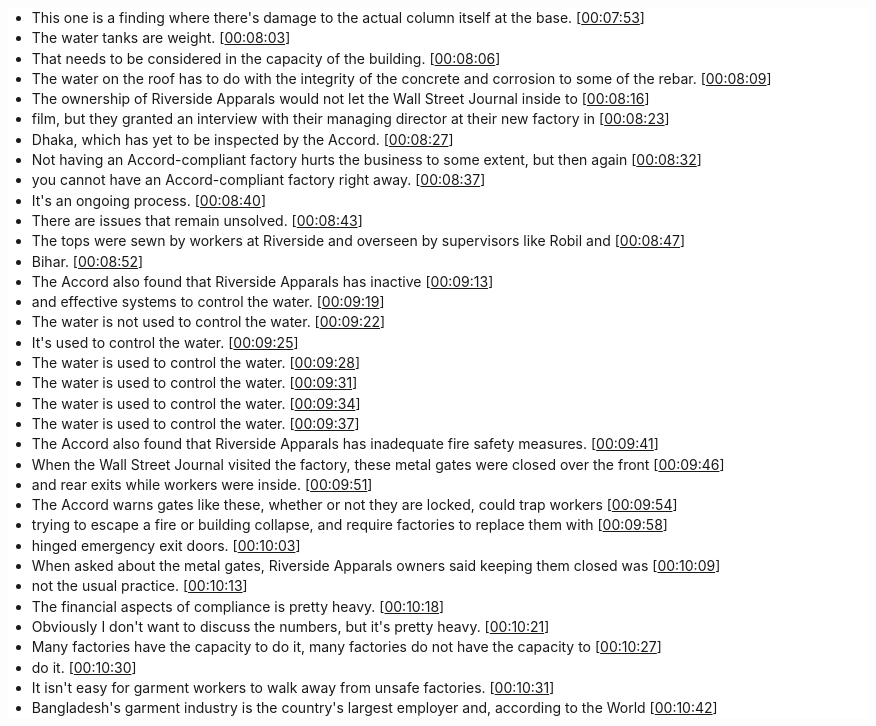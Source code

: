 *  This one is a finding where there's damage to the actual column itself at the base. [[00:07:53](https://www.youtube.com/watch?v=ZA21JIcZSsM&t=473.16s)]
*  The water tanks are weight. [[00:08:03](https://www.youtube.com/watch?v=ZA21JIcZSsM&t=483.86s)]
*  That needs to be considered in the capacity of the building. [[00:08:06](https://www.youtube.com/watch?v=ZA21JIcZSsM&t=486.6s)]
*  The water on the roof has to do with the integrity of the concrete and corrosion to some of the rebar. [[00:08:09](https://www.youtube.com/watch?v=ZA21JIcZSsM&t=489.40000000000003s)]
*  The ownership of Riverside Apparals would not let the Wall Street Journal inside to [[00:08:16](https://www.youtube.com/watch?v=ZA21JIcZSsM&t=496.36s)]
*  film, but they granted an interview with their managing director at their new factory in [[00:08:23](https://www.youtube.com/watch?v=ZA21JIcZSsM&t=503.36s)]
*  Dhaka, which has yet to be inspected by the Accord. [[00:08:27](https://www.youtube.com/watch?v=ZA21JIcZSsM&t=507.92s)]
*  Not having an Accord-compliant factory hurts the business to some extent, but then again [[00:08:32](https://www.youtube.com/watch?v=ZA21JIcZSsM&t=512.6s)]
*  you cannot have an Accord-compliant factory right away. [[00:08:37](https://www.youtube.com/watch?v=ZA21JIcZSsM&t=517.76s)]
*  It's an ongoing process. [[00:08:40](https://www.youtube.com/watch?v=ZA21JIcZSsM&t=520.84s)]
*  There are issues that remain unsolved. [[00:08:43](https://www.youtube.com/watch?v=ZA21JIcZSsM&t=523.56s)]
*  The tops were sewn by workers at Riverside and overseen by supervisors like Robil and [[00:08:47](https://www.youtube.com/watch?v=ZA21JIcZSsM&t=527.3199999999999s)]
*  Bihar. [[00:08:52](https://www.youtube.com/watch?v=ZA21JIcZSsM&t=532.92s)]
*  The Accord also found that Riverside Apparals has inactive [[00:09:13](https://www.youtube.com/watch?v=ZA21JIcZSsM&t=553.56s)]
*  and effective systems to control the water. [[00:09:19](https://www.youtube.com/watch?v=ZA21JIcZSsM&t=559.4799999999999s)]
*  The water is not used to control the water. [[00:09:22](https://www.youtube.com/watch?v=ZA21JIcZSsM&t=562.4799999999999s)]
*  It's used to control the water. [[00:09:25](https://www.youtube.com/watch?v=ZA21JIcZSsM&t=565.4799999999999s)]
*  The water is used to control the water. [[00:09:28](https://www.youtube.com/watch?v=ZA21JIcZSsM&t=568.4799999999999s)]
*  The water is used to control the water. [[00:09:31](https://www.youtube.com/watch?v=ZA21JIcZSsM&t=571.4799999999999s)]
*  The water is used to control the water. [[00:09:34](https://www.youtube.com/watch?v=ZA21JIcZSsM&t=574.4799999999999s)]
*  The water is used to control the water. [[00:09:37](https://www.youtube.com/watch?v=ZA21JIcZSsM&t=577.4799999999999s)]
*  The Accord also found that Riverside Apparals has inadequate fire safety measures. [[00:09:41](https://www.youtube.com/watch?v=ZA21JIcZSsM&t=581.04s)]
*  When the Wall Street Journal visited the factory, these metal gates were closed over the front [[00:09:46](https://www.youtube.com/watch?v=ZA21JIcZSsM&t=586.6s)]
*  and rear exits while workers were inside. [[00:09:51](https://www.youtube.com/watch?v=ZA21JIcZSsM&t=591.04s)]
*  The Accord warns gates like these, whether or not they are locked, could trap workers [[00:09:54](https://www.youtube.com/watch?v=ZA21JIcZSsM&t=594.28s)]
*  trying to escape a fire or building collapse, and require factories to replace them with [[00:09:58](https://www.youtube.com/watch?v=ZA21JIcZSsM&t=598.46s)]
*  hinged emergency exit doors. [[00:10:03](https://www.youtube.com/watch?v=ZA21JIcZSsM&t=603.96s)]
*  When asked about the metal gates, Riverside Apparals owners said keeping them closed was [[00:10:09](https://www.youtube.com/watch?v=ZA21JIcZSsM&t=609.16s)]
*  not the usual practice. [[00:10:13](https://www.youtube.com/watch?v=ZA21JIcZSsM&t=613.56s)]
*  The financial aspects of compliance is pretty heavy. [[00:10:18](https://www.youtube.com/watch?v=ZA21JIcZSsM&t=618.24s)]
*  Obviously I don't want to discuss the numbers, but it's pretty heavy. [[00:10:21](https://www.youtube.com/watch?v=ZA21JIcZSsM&t=621.0s)]
*  Many factories have the capacity to do it, many factories do not have the capacity to [[00:10:27](https://www.youtube.com/watch?v=ZA21JIcZSsM&t=627.16s)]
*  do it. [[00:10:30](https://www.youtube.com/watch?v=ZA21JIcZSsM&t=630.3199999999999s)]
*  It isn't easy for garment workers to walk away from unsafe factories. [[00:10:31](https://www.youtube.com/watch?v=ZA21JIcZSsM&t=631.32s)]
*  Bangladesh's garment industry is the country's largest employer and, according to the World [[00:10:42](https://www.youtube.com/watch?v=ZA21JIcZSsM&t=642.72s)]